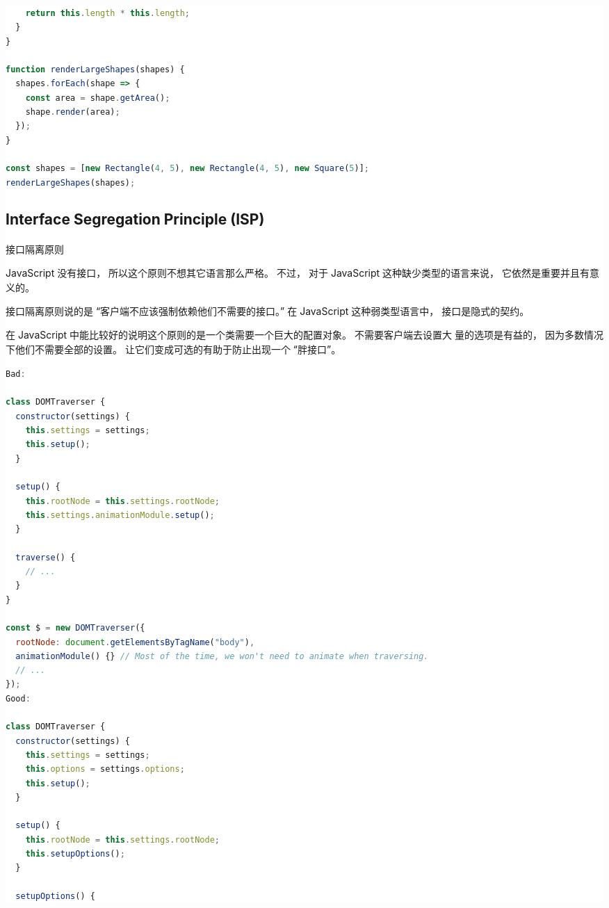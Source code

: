 ```js
    return this.length * this.length;
  }
}

function renderLargeShapes(shapes) {
  shapes.forEach(shape => {
    const area = shape.getArea();
    shape.render(area);
  });
}

const shapes = [new Rectangle(4, 5), new Rectangle(4, 5), new Square(5)];
renderLargeShapes(shapes);
```

Interface Segregation Principle (ISP)
----------
接口隔离原则

JavaScript 没有接口， 所以这个原则不想其它语言那么严格。 不过， 对于 JavaScript 这种缺少类型的语言来说， 它依然是重要并且有意义的。

接口隔离原则说的是 “客户端不应该强制依赖他们不需要的接口。” 在 JavaScript 这种弱类型语言中， 接口是隐式的契约。

在 JavaScript 中能比较好的说明这个原则的是一个类需要一个巨大的配置对象。 不需要客户端去设置大 量的选项是有益的， 因为多数情况下他们不需要全部的设置。 让它们变成可选的有助于防止出现一个 “胖接口”。

```js
Bad:

class DOMTraverser {
  constructor(settings) {
    this.settings = settings;
    this.setup();
  }

  setup() {
    this.rootNode = this.settings.rootNode;
    this.settings.animationModule.setup();
  }

  traverse() {
    // ...
  }
}

const $ = new DOMTraverser({
  rootNode: document.getElementsByTagName("body"),
  animationModule() {} // Most of the time, we won't need to animate when traversing.
  // ...
});
Good:

class DOMTraverser {
  constructor(settings) {
    this.settings = settings;
    this.options = settings.options;
    this.setup();
  }

  setup() {
    this.rootNode = this.settings.rootNode;
    this.setupOptions();
  }

  setupOptions() {
```